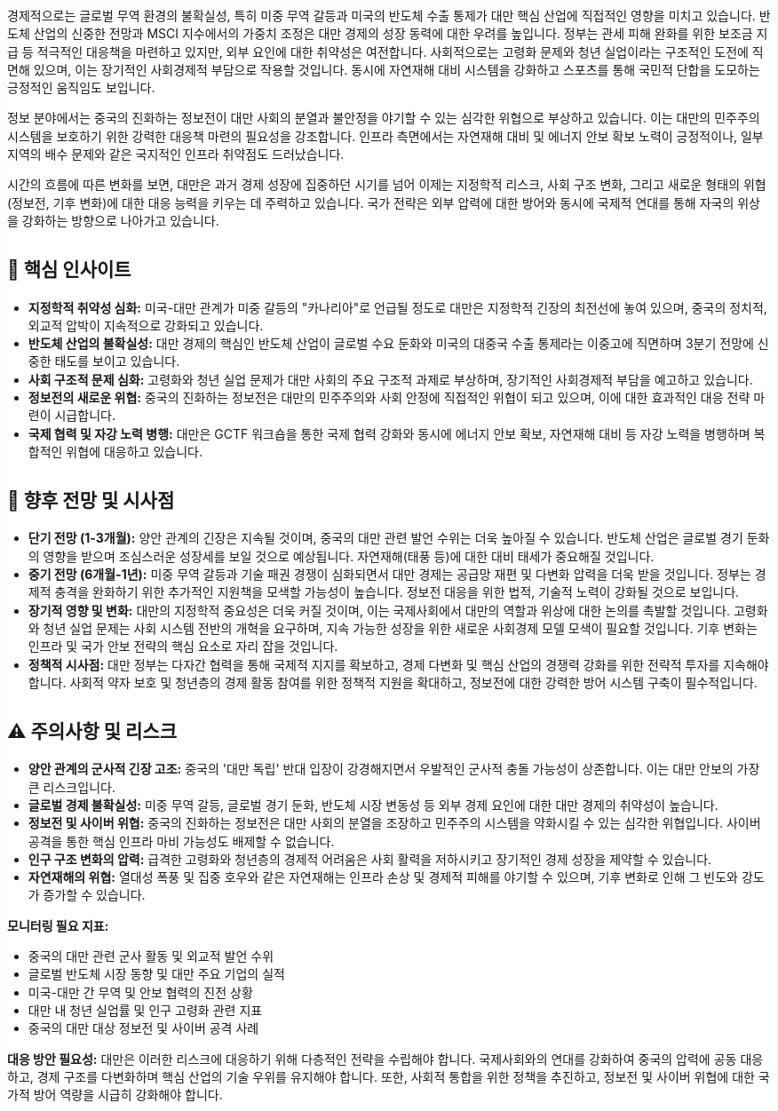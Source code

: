 경제적으로는 글로벌 무역 환경의 불확실성, 특히 미중 무역 갈등과 미국의 반도체 수출 통제가 대만 핵심 산업에 직접적인 영향을 미치고 있습니다. 반도체 산업의 신중한 전망과 MSCI 지수에서의 가중치 조정은 대만 경제의 성장 동력에 대한 우려를 높입니다. 정부는 관세 피해 완화를 위한 보조금 지급 등 적극적인 대응책을 마련하고 있지만, 외부 요인에 대한 취약성은 여전합니다. 사회적으로는 고령화 문제와 청년 실업이라는 구조적인 도전에 직면해 있으며, 이는 장기적인 사회경제적 부담으로 작용할 것입니다. 동시에 자연재해 대비 시스템을 강화하고 스포츠를 통해 국민적 단합을 도모하는 긍정적인 움직임도 보입니다.

정보 분야에서는 중국의 진화하는 정보전이 대만 사회의 분열과 불안정을 야기할 수 있는 심각한 위협으로 부상하고 있습니다. 이는 대만의 민주주의 시스템을 보호하기 위한 강력한 대응책 마련의 필요성을 강조합니다. 인프라 측면에서는 자연재해 대비 및 에너지 안보 확보 노력이 긍정적이나, 일부 지역의 배수 문제와 같은 국지적인 인프라 취약점도 드러났습니다.

시간의 흐름에 따른 변화를 보면, 대만은 과거 경제 성장에 집중하던 시기를 넘어 이제는 지정학적 리스크, 사회 구조 변화, 그리고 새로운 형태의 위협(정보전, 기후 변화)에 대한 대응 능력을 키우는 데 주력하고 있습니다. 국가 전략은 외부 압력에 대한 방어와 동시에 국제적 연대를 통해 자국의 위상을 강화하는 방향으로 나아가고 있습니다.

## 🎯 핵심 인사이트
- **지정학적 취약성 심화:** 미국-대만 관계가 미중 갈등의 "카나리아"로 언급될 정도로 대만은 지정학적 긴장의 최전선에 놓여 있으며, 중국의 정치적, 외교적 압박이 지속적으로 강화되고 있습니다.
- **반도체 산업의 불확실성:** 대만 경제의 핵심인 반도체 산업이 글로벌 수요 둔화와 미국의 대중국 수출 통제라는 이중고에 직면하며 3분기 전망에 신중한 태도를 보이고 있습니다.
- **사회 구조적 문제 심화:** 고령화와 청년 실업 문제가 대만 사회의 주요 구조적 과제로 부상하며, 장기적인 사회경제적 부담을 예고하고 있습니다.
- **정보전의 새로운 위협:** 중국의 진화하는 정보전은 대만의 민주주의와 사회 안정에 직접적인 위협이 되고 있으며, 이에 대한 효과적인 대응 전략 마련이 시급합니다.
- **국제 협력 및 자강 노력 병행:** 대만은 GCTF 워크숍을 통한 국제 협력 강화와 동시에 에너지 안보 확보, 자연재해 대비 등 자강 노력을 병행하며 복합적인 위협에 대응하고 있습니다.

## 🔮 향후 전망 및 시사점
- **단기 전망 (1-3개월):** 양안 관계의 긴장은 지속될 것이며, 중국의 대만 관련 발언 수위는 더욱 높아질 수 있습니다. 반도체 산업은 글로벌 경기 둔화의 영향을 받으며 조심스러운 성장세를 보일 것으로 예상됩니다. 자연재해(태풍 등)에 대한 대비 태세가 중요해질 것입니다.
- **중기 전망 (6개월-1년):** 미중 무역 갈등과 기술 패권 경쟁이 심화되면서 대만 경제는 공급망 재편 및 다변화 압력을 더욱 받을 것입니다. 정부는 경제적 충격을 완화하기 위한 추가적인 지원책을 모색할 가능성이 높습니다. 정보전 대응을 위한 법적, 기술적 노력이 강화될 것으로 보입니다.
- **장기적 영향 및 변화:** 대만의 지정학적 중요성은 더욱 커질 것이며, 이는 국제사회에서 대만의 역할과 위상에 대한 논의를 촉발할 것입니다. 고령화와 청년 실업 문제는 사회 시스템 전반의 개혁을 요구하며, 지속 가능한 성장을 위한 새로운 사회경제 모델 모색이 필요할 것입니다. 기후 변화는 인프라 및 국가 안보 전략의 핵심 요소로 자리 잡을 것입니다.
- **정책적 시사점:** 대만 정부는 다자간 협력을 통해 국제적 지지를 확보하고, 경제 다변화 및 핵심 산업의 경쟁력 강화를 위한 전략적 투자를 지속해야 합니다. 사회적 약자 보호 및 청년층의 경제 활동 참여를 위한 정책적 지원을 확대하고, 정보전에 대한 강력한 방어 시스템 구축이 필수적입니다.

## ⚠️ 주의사항 및 리스크
- **양안 관계의 군사적 긴장 고조:** 중국의 '대만 독립' 반대 입장이 강경해지면서 우발적인 군사적 충돌 가능성이 상존합니다. 이는 대만 안보의 가장 큰 리스크입니다.
- **글로벌 경제 불확실성:** 미중 무역 갈등, 글로벌 경기 둔화, 반도체 시장 변동성 등 외부 경제 요인에 대한 대만 경제의 취약성이 높습니다.
- **정보전 및 사이버 위협:** 중국의 진화하는 정보전은 대만 사회의 분열을 조장하고 민주주의 시스템을 약화시킬 수 있는 심각한 위협입니다. 사이버 공격을 통한 핵심 인프라 마비 가능성도 배제할 수 없습니다.
- **인구 구조 변화의 압력:** 급격한 고령화와 청년층의 경제적 어려움은 사회 활력을 저하시키고 장기적인 경제 성장을 제약할 수 있습니다.
- **자연재해의 위협:** 열대성 폭풍 및 집중 호우와 같은 자연재해는 인프라 손상 및 경제적 피해를 야기할 수 있으며, 기후 변화로 인해 그 빈도와 강도가 증가할 수 있습니다.

**모니터링 필요 지표:**
*   중국의 대만 관련 군사 활동 및 외교적 발언 수위
*   글로벌 반도체 시장 동향 및 대만 주요 기업의 실적
*   미국-대만 간 무역 및 안보 협력의 진전 상황
*   대만 내 청년 실업률 및 인구 고령화 관련 지표
*   중국의 대만 대상 정보전 및 사이버 공격 사례

**대응 방안 필요성:**
대만은 이러한 리스크에 대응하기 위해 다층적인 전략을 수립해야 합니다. 국제사회와의 연대를 강화하여 중국의 압력에 공동 대응하고, 경제 구조를 다변화하며 핵심 산업의 기술 우위를 유지해야 합니다. 또한, 사회적 통합을 위한 정책을 추진하고, 정보전 및 사이버 위협에 대한 국가적 방어 역량을 시급히 강화해야 합니다.
